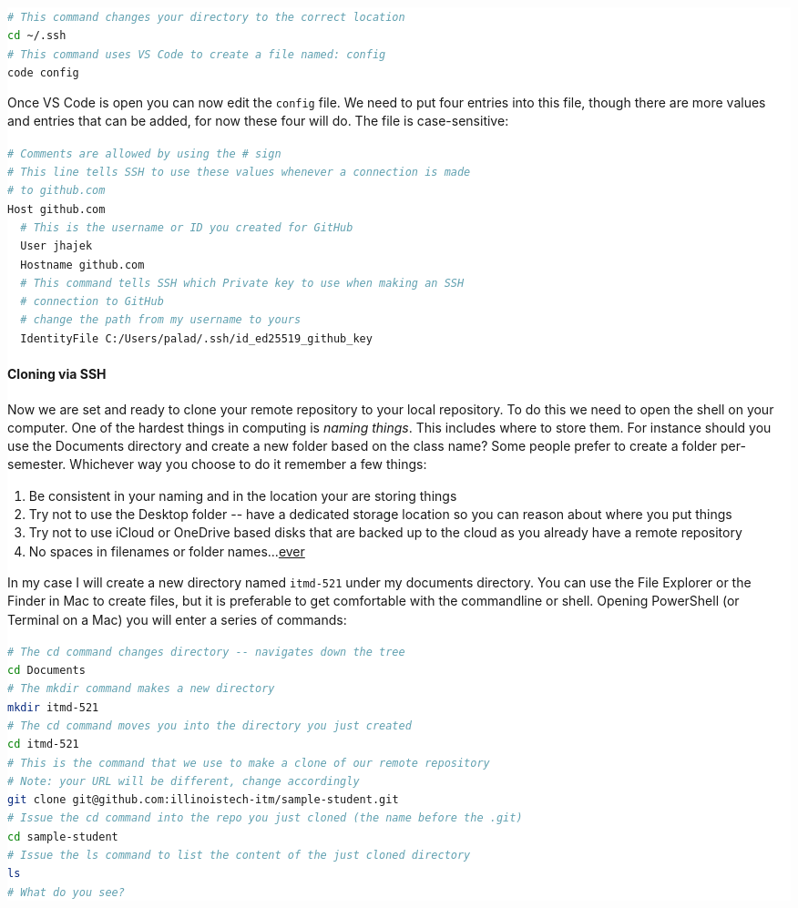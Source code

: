 ```bash
# This command changes your directory to the correct location
cd ~/.ssh
# This command uses VS Code to create a file named: config
code config
```

Once VS Code is open you can now edit the `config` file. We need to put four entries into this file, though there are more values and entries that can be added, for now these four will do. The file is case-sensitive:

```bash
# Comments are allowed by using the # sign
# This line tells SSH to use these values whenever a connection is made
# to github.com
Host github.com
  # This is the username or ID you created for GitHub
  User jhajek
  Hostname github.com
  # This command tells SSH which Private key to use when making an SSH 
  # connection to GitHub
  # change the path from my username to yours
  IdentityFile C:/Users/palad/.ssh/id_ed25519_github_key
```

#### Cloning via SSH

Now we are set and ready to clone your remote repository to your local repository. To do this we need to open the shell on your computer. One of the hardest things in computing is *naming things*.  This includes where to store them. For instance should you use the Documents directory and create a new folder based on the class name? Some people prefer to create a folder per-semester. Whichever way you choose to do it remember a few things:

1. Be consistent in your naming and in the location your are storing things
1. Try not to use the Desktop folder -- have a dedicated storage location so you can reason about where you put things
1. Try not to use iCloud or OneDrive based disks that are backed up to the cloud as you already have a remote repository
1. No spaces in filenames or folder names...[ever](https://jeremyhajek.com/2011/07/15/spaces-will-always-kill-you.html "Blog post. Spaces will always kill you")

In my case I will create a new directory named `itmd-521` under my documents directory. You can use the File Explorer or the Finder in Mac to create files, but it is preferable to get comfortable with the commandline or shell. Opening PowerShell (or Terminal on a Mac) you will enter a series of commands:

```bash
# The cd command changes directory -- navigates down the tree
cd Documents
# The mkdir command makes a new directory
mkdir itmd-521
# The cd command moves you into the directory you just created
cd itmd-521
# This is the command that we use to make a clone of our remote repository
# Note: your URL will be different, change accordingly
git clone git@github.com:illinoistech-itm/sample-student.git
# Issue the cd command into the repo you just cloned (the name before the .git)
cd sample-student
# Issue the ls command to list the content of the just cloned directory
ls
# What do you see?
```
